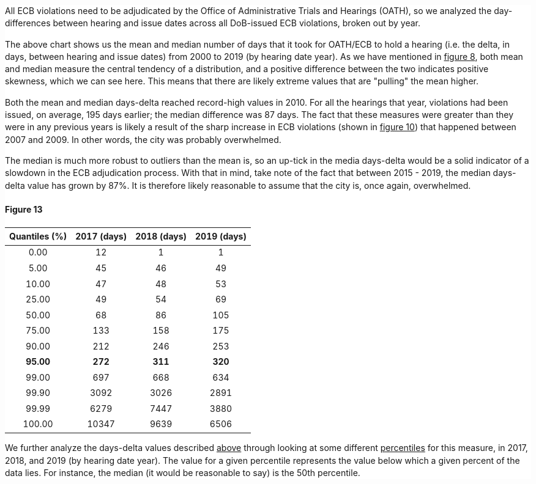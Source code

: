 
All ECB violations need to be adjudicated by the Office of Administrative Trials and Hearings (OATH), so we analyzed the day-differences between hearing and issue dates across all DoB-issued ECB violations, broken out by year.

The above chart shows us the mean and median number of days that it took for OATH/ECB to hold a hearing (i.e. the delta, in days, between hearing and issue dates) from 2000 to 2019 (by hearing date year). As we have mentioned in [figure 8](#figure-8), both mean and median measure the central tendency of a distribution, and a positive difference between the two indicates positive skewness, which we can see here. This means that there are likely extreme values that are "pulling" the mean higher.

Both the mean and median days-delta reached record-high values in 2010. For all the hearings that year, violations had been issued, on average, 195 days earlier; the median difference was 87 days. The fact that these measures were greater than they were in any previous years is likely a result of the sharp increase in ECB violations (shown in [figure 10](#figure-10)) that happened between 2007 and 2009. In other words, the city was probably overwhelmed.

The median is much more robust to outliers than the mean is, so an up-tick in the media days-delta would be a solid indicator of a slowdown in the ECB adjudication process. With that in mind, take note of the fact that between 2015 - 2019, the median days-delta value has grown by 87%. It is therefore likely reasonable to assume that the city is, once again, overwhelmed.

#### Figure 13

|Quantiles (%) | 2017 (days) |2018 (days)|2019 (days)|
|:-------:     |:-------:    |:--------:|:----------:|
|0.00	       |12	         |  1       |1
|5.00	       |45	         |  46      |49
|10.00	       |47	         |  48      |53
|25.00	       |49           |  54      |69
|50.00	       |68	         |  86      |105
|75.00	       |133          |  158     |175
|90.00	       |212          |  246     |253
|**95.00**     |**272**      |**311**   |**320**
|99.00	       |697          |  668     |634
|99.90	       |3092         |  3026    |2891
|99.99	       |6279         |	7447    |3880
|100.00        |10347        |  9639    |6506


We further analyze the days-delta values described [above](#figure-12) through looking at some different [percentiles](https://en.wikipedia.org/wiki/Percentile) for this measure, in 2017, 2018, and 2019 (by hearing date year). The value for a given percentile represents the value below which a given percent of the data lies. For instance, the median (it would be reasonable to say) is the 50th percentile.
